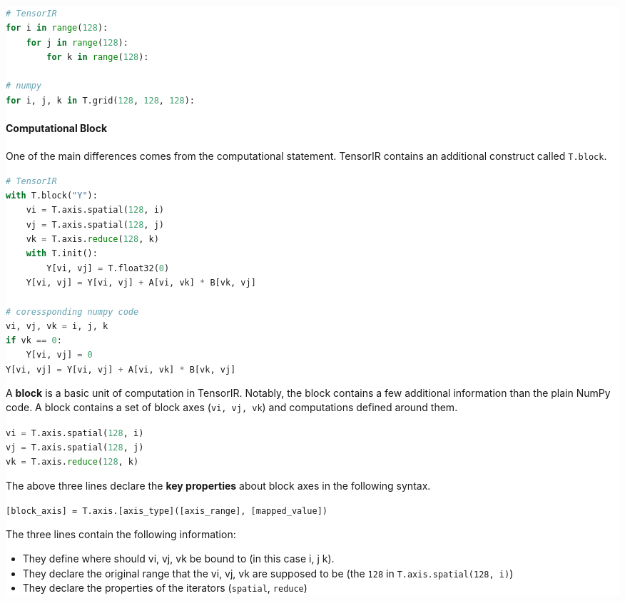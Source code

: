 
```python
# TensorIR
for i in range(128):
    for j in range(128):
        for k in range(128):

# numpy
for i, j, k in T.grid(128, 128, 128):

```

#### Computational Block

One of the main differences comes from the computational statement. TensorIR contains an additional construct called `T.block`.

```python
# TensorIR
with T.block("Y"):
    vi = T.axis.spatial(128, i)
    vj = T.axis.spatial(128, j)
    vk = T.axis.reduce(128, k)
    with T.init():
        Y[vi, vj] = T.float32(0)
    Y[vi, vj] = Y[vi, vj] + A[vi, vk] * B[vk, vj]

# coressponding numpy code
vi, vj, vk = i, j, k
if vk == 0:
    Y[vi, vj] = 0
Y[vi, vj] = Y[vi, vj] + A[vi, vk] * B[vk, vj]

```

A **block** is a basic unit of computation in TensorIR. Notably, the block contains a few additional information than the plain NumPy code. A block contains a set of block axes (`vi, vj, vk`) and computations defined around them.

```python
vi = T.axis.spatial(128, i)
vj = T.axis.spatial(128, j)
vk = T.axis.reduce(128, k)
```

The above three lines declare the **key properties** about block axes in the following syntax.
```
[block_axis] = T.axis.[axis_type]([axis_range], [mapped_value])
```

The three lines contain the following information:
- They define where should vi, vj, vk be bound to (in this case i, j k).
- They declare the original range that the vi, vj, vk are supposed to be (the `128` in `T.axis.spatial(128, i)`)
- They declare the properties of the iterators (`spatial`, `reduce`)

